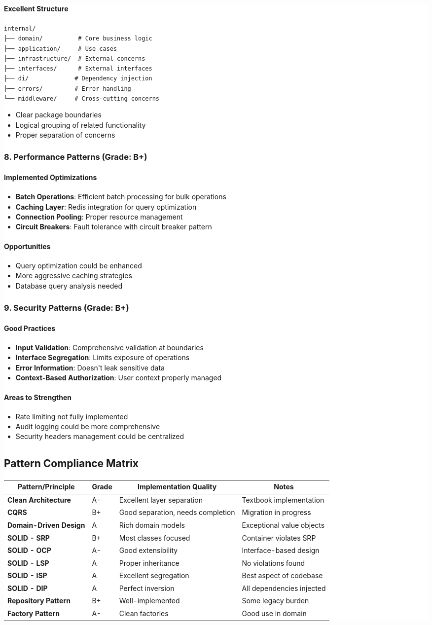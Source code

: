 #### Excellent Structure
```
internal/
├── domain/          # Core business logic
├── application/     # Use cases
├── infrastructure/  # External concerns
├── interfaces/      # External interfaces
├── di/             # Dependency injection
├── errors/         # Error handling
└── middleware/     # Cross-cutting concerns
```

- Clear package boundaries
- Logical grouping of related functionality
- Proper separation of concerns

### 8. Performance Patterns (Grade: B+)

#### Implemented Optimizations
- **Batch Operations**: Efficient batch processing for bulk operations
- **Caching Layer**: Redis integration for query optimization
- **Connection Pooling**: Proper resource management
- **Circuit Breakers**: Fault tolerance with circuit breaker pattern

#### Opportunities
- Query optimization could be enhanced
- More aggressive caching strategies
- Database query analysis needed

### 9. Security Patterns (Grade: B+)

#### Good Practices
- **Input Validation**: Comprehensive validation at boundaries
- **Interface Segregation**: Limits exposure of operations
- **Error Information**: Doesn't leak sensitive data
- **Context-Based Authorization**: User context properly managed

#### Areas to Strengthen
- Rate limiting not fully implemented
- Audit logging could be more comprehensive
- Security headers management could be centralized

## Pattern Compliance Matrix

| Pattern/Principle | Grade | Implementation Quality | Notes |
|-------------------|-------|----------------------|-------|
| **Clean Architecture** | A- | Excellent layer separation | Textbook implementation |
| **CQRS** | B+ | Good separation, needs completion | Migration in progress |
| **Domain-Driven Design** | A | Rich domain models | Exceptional value objects |
| **SOLID - SRP** | B+ | Most classes focused | Container violates SRP |
| **SOLID - OCP** | A- | Good extensibility | Interface-based design |
| **SOLID - LSP** | A | Proper inheritance | No violations found |
| **SOLID - ISP** | A | Excellent segregation | Best aspect of codebase |
| **SOLID - DIP** | A | Perfect inversion | All dependencies injected |
| **Repository Pattern** | B+ | Well-implemented | Some legacy burden |
| **Factory Pattern** | A- | Clean factories | Good use in domain |